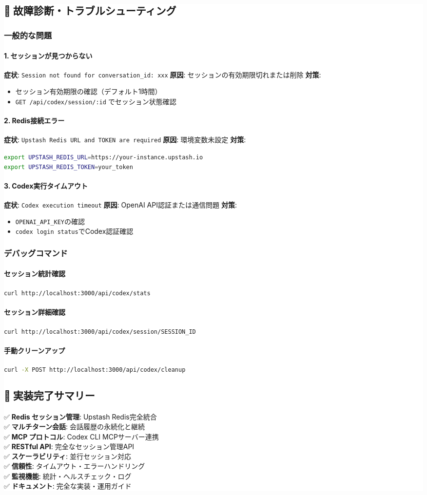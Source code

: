 ## 🔧 故障診断・トラブルシューティング

### 一般的な問題

#### 1. セッションが見つからない
**症状**: `Session not found for conversation_id: xxx`
**原因**: セッションの有効期限切れまたは削除
**対策**: 
- セッション有効期限の確認（デフォルト1時間）
- `GET /api/codex/session/:id` でセッション状態確認

#### 2. Redis接続エラー
**症状**: `Upstash Redis URL and TOKEN are required`
**原因**: 環境変数未設定
**対策**:
```bash
export UPSTASH_REDIS_URL=https://your-instance.upstash.io
export UPSTASH_REDIS_TOKEN=your_token
```

#### 3. Codex実行タイムアウト
**症状**: `Codex execution timeout`
**原因**: OpenAI API認証または通信問題
**対策**: 
- `OPENAI_API_KEY`の確認
- `codex login status`でCodex認証確認

### デバッグコマンド

#### セッション統計確認
```bash
curl http://localhost:3000/api/codex/stats
```

#### セッション詳細確認
```bash
curl http://localhost:3000/api/codex/session/SESSION_ID
```

#### 手動クリーンアップ
```bash
curl -X POST http://localhost:3000/api/codex/cleanup
```

## 🎉 実装完了サマリー

✅ **Redis セッション管理**: Upstash Redis完全統合  
✅ **マルチターン会話**: 会話履歴の永続化と継続  
✅ **MCP プロトコル**: Codex CLI MCPサーバー連携  
✅ **RESTful API**: 完全なセッション管理API  
✅ **スケーラビリティ**: 並行セッション対応  
✅ **信頼性**: タイムアウト・エラーハンドリング  
✅ **監視機能**: 統計・ヘルスチェック・ログ  
✅ **ドキュメント**: 完全な実装・運用ガイド  
